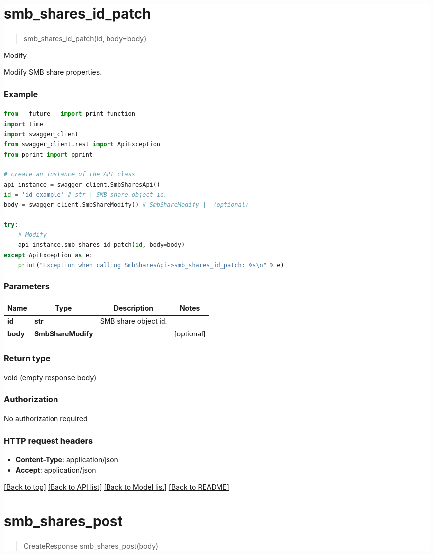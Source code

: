 # **smb_shares_id_patch**
> smb_shares_id_patch(id, body=body)

Modify

Modify SMB share properties.

### Example
```python
from __future__ import print_function
import time
import swagger_client
from swagger_client.rest import ApiException
from pprint import pprint

# create an instance of the API class
api_instance = swagger_client.SmbSharesApi()
id = 'id_example' # str | SMB share object id.
body = swagger_client.SmbShareModify() # SmbShareModify |  (optional)

try:
    # Modify
    api_instance.smb_shares_id_patch(id, body=body)
except ApiException as e:
    print("Exception when calling SmbSharesApi->smb_shares_id_patch: %s\n" % e)
```

### Parameters

Name | Type | Description  | Notes
------------- | ------------- | ------------- | -------------
 **id** | **str**| SMB share object id. | 
 **body** | [**SmbShareModify**](SmbShareModify.md)|  | [optional] 

### Return type

void (empty response body)

### Authorization

No authorization required

### HTTP request headers

 - **Content-Type**: application/json
 - **Accept**: application/json

[[Back to top]](#) [[Back to API list]](../README.md#documentation-for-api-endpoints) [[Back to Model list]](../README.md#documentation-for-models) [[Back to README]](../README.md)

# **smb_shares_post**
> CreateResponse smb_shares_post(body)
